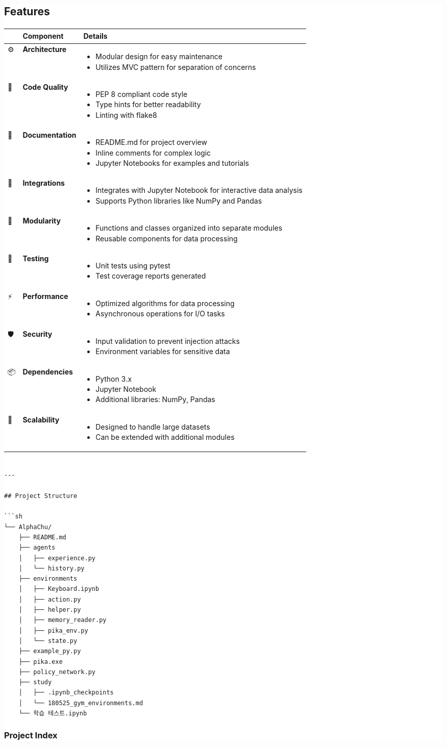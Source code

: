 
## Features

|      | Component       | Details                              |
| :--- | :-------------- | :----------------------------------- |
| ⚙️  | **Architecture**  | <ul><li>Modular design for easy maintenance</li><li>Utilizes MVC pattern for separation of concerns</li></ul> |
| 🔩 | **Code Quality**  | <ul><li>PEP 8 compliant code style</li><li>Type hints for better readability</li><li>Linting with flake8</li></ul> |
| 📄 | **Documentation** | <ul><li>README.md for project overview</li><li>Inline comments for complex logic</li><li>Jupyter Notebooks for examples and tutorials</li></ul> |
| 🔌 | **Integrations**  | <ul><li>Integrates with Jupyter Notebook for interactive data analysis</li><li>Supports Python libraries like NumPy and Pandas</li></ul> |
| 🧩 | **Modularity**    | <ul><li>Functions and classes organized into separate modules</li><li>Reusable components for data processing</li></ul> |
| 🧪 | **Testing**       | <ul><li>Unit tests using pytest</li><li>Test coverage reports generated</li></ul> |
| ⚡️  | **Performance**   | <ul><li>Optimized algorithms for data processing</li><li>Asynchronous operations for I/O tasks</li></ul> |
| 🛡️ | **Security**      | <ul><li>Input validation to prevent injection attacks</li><li>Environment variables for sensitive data</li></ul> |
| 📦 | **Dependencies**  | <ul><li>Python 3.x</li><li>Jupyter Notebook</li><li>Additional libraries: NumPy, Pandas</li></ul> |
| 🚀 | **Scalability**   | <ul><li>Designed to handle large datasets</li><li>Can be extended with additional modules</li></ul> |
```

---

## Project Structure

```sh
└── AlphaChu/
    ├── README.md
    ├── agents
    │   ├── experience.py
    │   └── history.py
    ├── environments
    │   ├── Keyboard.ipynb
    │   ├── action.py
    │   ├── helper.py
    │   ├── memory_reader.py
    │   ├── pika_env.py
    │   └── state.py
    ├── example_py.py
    ├── pika.exe
    ├── policy_network.py
    ├── study
    │   ├── .ipynb_checkpoints
    │   └── 180525_gym_environments.md
    └── 학습 테스트.ipynb
```

### Project Index
